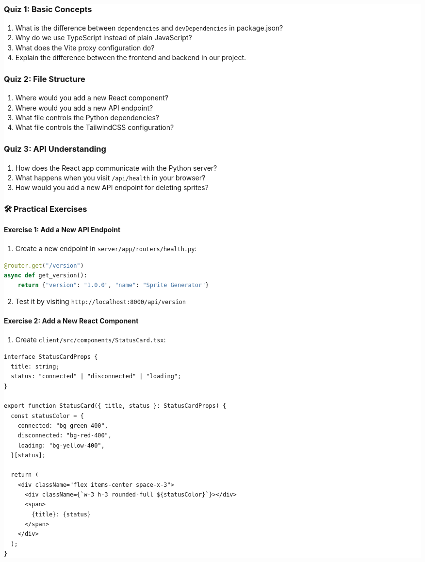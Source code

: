 ### Quiz 1: Basic Concepts

1. What is the difference between `dependencies` and `devDependencies` in package.json?
2. Why do we use TypeScript instead of plain JavaScript?
3. What does the Vite proxy configuration do?
4. Explain the difference between the frontend and backend in our project.

### Quiz 2: File Structure

1. Where would you add a new React component?
2. Where would you add a new API endpoint?
3. What file controls the Python dependencies?
4. What file controls the TailwindCSS configuration?

### Quiz 3: API Understanding

1. How does the React app communicate with the Python server?
2. What happens when you visit `/api/health` in your browser?
3. How would you add a new API endpoint for deleting sprites?

### 🛠️ Practical Exercises

#### Exercise 1: Add a New API Endpoint

1. Create a new endpoint in `server/app/routers/health.py`:

```python
@router.get("/version")
async def get_version():
    return {"version": "1.0.0", "name": "Sprite Generator"}
```

2. Test it by visiting `http://localhost:8000/api/version`

#### Exercise 2: Add a New React Component

1. Create `client/src/components/StatusCard.tsx`:

```tsx
interface StatusCardProps {
  title: string;
  status: "connected" | "disconnected" | "loading";
}

export function StatusCard({ title, status }: StatusCardProps) {
  const statusColor = {
    connected: "bg-green-400",
    disconnected: "bg-red-400",
    loading: "bg-yellow-400",
  }[status];

  return (
    <div className="flex items-center space-x-3">
      <div className={`w-3 h-3 rounded-full ${statusColor}`}></div>
      <span>
        {title}: {status}
      </span>
    </div>
  );
}
```
